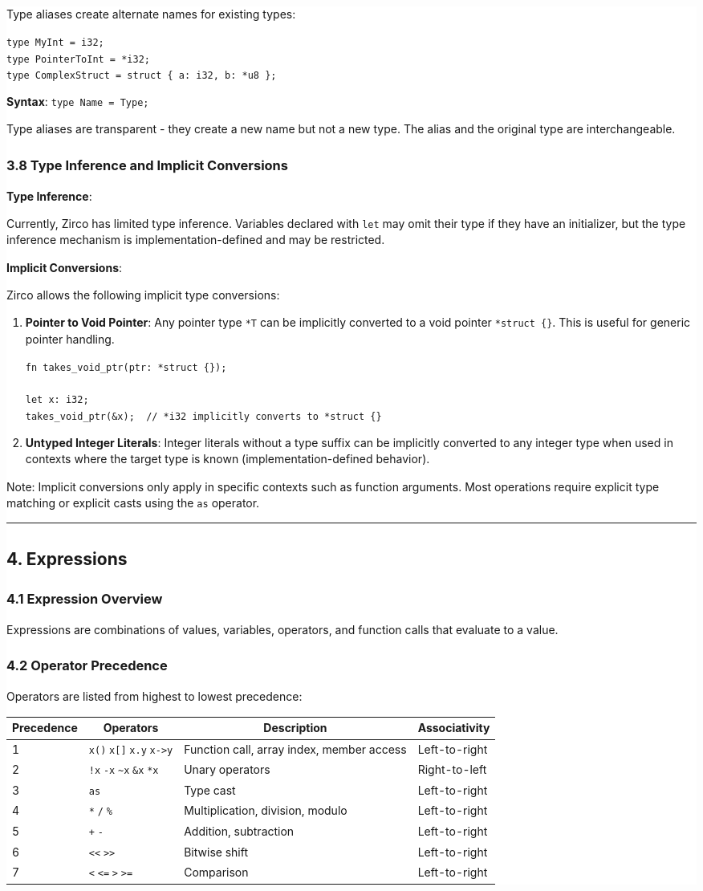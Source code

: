 Type aliases create alternate names for existing types:

```zirco
type MyInt = i32;
type PointerToInt = *i32;
type ComplexStruct = struct { a: i32, b: *u8 };
```

**Syntax**: `type Name = Type;`

Type aliases are transparent - they create a new name but not a new type. The alias and the original type are interchangeable.

### 3.8 Type Inference and Implicit Conversions

**Type Inference**:

Currently, Zirco has limited type inference. Variables declared with `let` may omit their type if they have an initializer, but the type inference mechanism is implementation-defined and may be restricted.

**Implicit Conversions**:

Zirco allows the following implicit type conversions:

1. **Pointer to Void Pointer**: Any pointer type `*T` can be implicitly converted to a void pointer `*struct {}`. This is useful for generic pointer handling.

   ```zirco
   fn takes_void_ptr(ptr: *struct {});
   
   let x: i32;
   takes_void_ptr(&x);  // *i32 implicitly converts to *struct {}
   ```

2. **Untyped Integer Literals**: Integer literals without a type suffix can be implicitly converted to any integer type when used in contexts where the target type is known (implementation-defined behavior).

Note: Implicit conversions only apply in specific contexts such as function arguments. Most operations require explicit type matching or explicit casts using the `as` operator.

---

## 4. Expressions

### 4.1 Expression Overview

Expressions are combinations of values, variables, operators, and function calls that evaluate to a value.

### 4.2 Operator Precedence

Operators are listed from highest to lowest precedence:

| Precedence | Operators | Description | Associativity |
|------------|-----------|-------------|---------------|
| 1 | `x()` `x[]` `x.y` `x->y` | Function call, array index, member access | Left-to-right |
| 2 | `!x` `-x` `~x` `&x` `*x` | Unary operators | Right-to-left |
| 3 | `as` | Type cast | Left-to-right |
| 4 | `*` `/` `%` | Multiplication, division, modulo | Left-to-right |
| 5 | `+` `-` | Addition, subtraction | Left-to-right |
| 6 | `<<` `>>` | Bitwise shift | Left-to-right |
| 7 | `<` `<=` `>` `>=` | Comparison | Left-to-right |